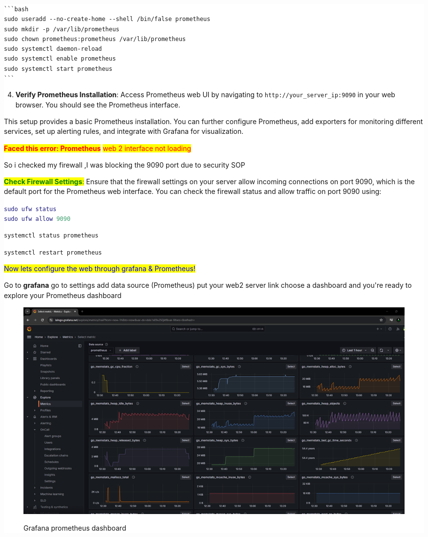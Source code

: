     ```bash
    sudo useradd --no-create-home --shell /bin/false prometheus
    sudo mkdir -p /var/lib/prometheus
    sudo chown prometheus:prometheus /var/lib/prometheus
    sudo systemctl daemon-reload
    sudo systemctl enable prometheus
    sudo systemctl start prometheus
    ```
4. **Verify Prometheus Installation**: Access Prometheus web UI by navigating to `http://your_server_ip:9090` in your web browser. You should see the Prometheus interface.

This setup provides a basic Prometheus installation. You can further configure Prometheus, add exporters for monitoring different services, set up alerting rules, and integrate with Grafana for visualization.

<mark style="color:red;">**Faced this error: Prometheus**</mark> <mark style="color:red;"></mark><mark style="color:red;">web 2 interface not loading</mark>&#x20;

So i checked my firewall ,I was blocking the 9090 port due to security SOP

<mark style="color:green;">**Check Firewall Settings**</mark><mark style="color:green;">:</mark> Ensure that the firewall settings on your server allow incoming connections on port 9090, which is the default port for the Prometheus web interface. You can check the firewall status and allow traffic on port 9090 using:

```lua
sudo ufw status
sudo ufw allow 9090
```

`systemctl status prometheus`&#x20;

`systemctl restart prometheus`

<mark style="color:blue;">Now lets configure the web through grafana & Prometheus!</mark>

Go to **grafana** go to settings add data source (Prometheus) put your web2 server link choose a dashboard and you're ready to explore your Prometheus dashboard

<figure><img src=".gitbook/assets/Screenshot 2024-06-07 132938.png" alt=""><figcaption><p>Grafana prometheus dashboard</p></figcaption></figure>

